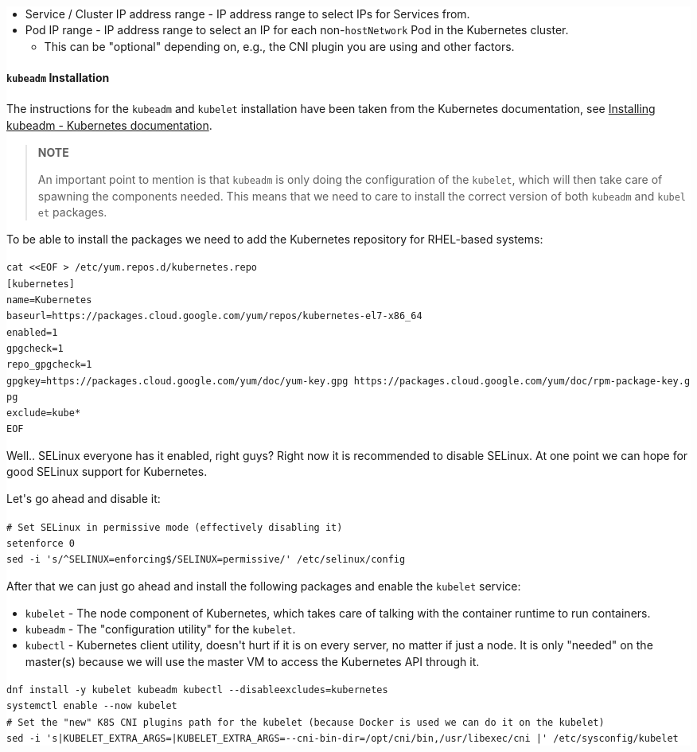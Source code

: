 * Service / Cluster IP address range - IP address range to select IPs for Services from.
* Pod IP range - IP address range to select an IP for each non-`hostNetwork` Pod in the Kubernetes cluster.
    * This can be "optional" depending on, e.g., the CNI plugin you are using and other factors.

#### `kubeadm` Installation

The instructions for the `kubeadm` and `kubelet` installation have been taken from the Kubernetes documentation, see [Installing kubeadm - Kubernetes documentation](https://kubernetes.io/docs/setup/independent/install-kubeadm/#installing-kubeadm-kubelet-and-kubectl).

> **NOTE**
>
> An important point to mention is that `kubeadm` is only doing the configuration of the `kubelet`, which will then take care of spawning the components needed.
> This means that we need to care to install the correct version of both `kubeadm` and `kubelet` packages.

To be able to install the packages we need to add the Kubernetes repository for RHEL-based systems:

```console
cat <<EOF > /etc/yum.repos.d/kubernetes.repo
[kubernetes]
name=Kubernetes
baseurl=https://packages.cloud.google.com/yum/repos/kubernetes-el7-x86_64
enabled=1
gpgcheck=1
repo_gpgcheck=1
gpgkey=https://packages.cloud.google.com/yum/doc/yum-key.gpg https://packages.cloud.google.com/yum/doc/rpm-package-key.gpg
exclude=kube*
EOF
```

Well.. SELinux everyone has it enabled, right guys? Right now it is recommended to disable SELinux.
At one point we can hope for good SELinux support for Kubernetes.

Let's go ahead and disable it:

```console
# Set SELinux in permissive mode (effectively disabling it)
setenforce 0
sed -i 's/^SELINUX=enforcing$/SELINUX=permissive/' /etc/selinux/config
```

After that we can just go ahead and install the following packages and enable the `kubelet` service:

* `kubelet` - The node component of Kubernetes, which takes care of talking with the container runtime to run containers.
* `kubeadm` - The "configuration utility" for the `kubelet`.
* `kubectl` - Kubernetes client utility, doesn't hurt if it is on every server, no matter if just a node. It is only "needed" on the master(s) because we will use the master VM to access the Kubernetes API through it.

```console
dnf install -y kubelet kubeadm kubectl --disableexcludes=kubernetes
systemctl enable --now kubelet
# Set the "new" K8S CNI plugins path for the kubelet (because Docker is used we can do it on the kubelet)
sed -i 's|KUBELET_EXTRA_ARGS=|KUBELET_EXTRA_ARGS=--cni-bin-dir=/opt/cni/bin,/usr/libexec/cni |' /etc/sysconfig/kubelet
```
